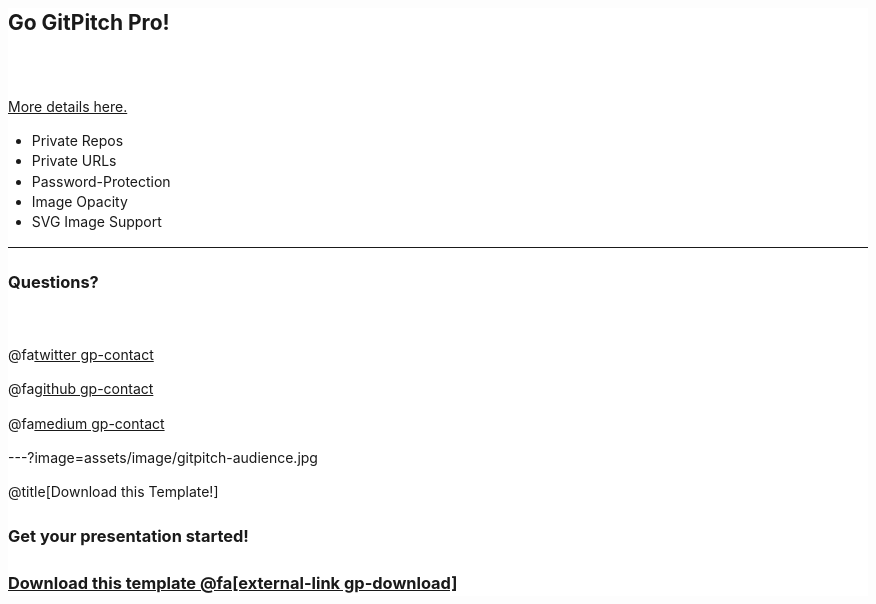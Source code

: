 
## Go GitPitch Pro!

<br>
<div class="left">
    <i class="fa fa-user-secret fa-5x" aria-hidden="true"> </i><br>
    <a href="https://gitpitch.com/pro-features" class="pro-link">
    More details here.</a>
</div>
<div class="right">
    <ul>
        <li>Private Repos</li>
        <li>Private URLs</li>
        <li>Password-Protection</li>
        <li>Image Opacity</li>
        <li>SVG Image Support</li>
    </ul>
</div>

---

### Questions?

<br>

@fa[twitter gp-contact](@gitpitch)

@fa[github gp-contact](gitpitch)

@fa[medium gp-contact](@gitpitch)

---?image=assets/image/gitpitch-audience.jpg

@title[Download this Template!]

### <span class="white">Get your presentation started!</span>
### [Download this template @fa[external-link gp-download]](https://gitpitch.com/template/download/blue)

